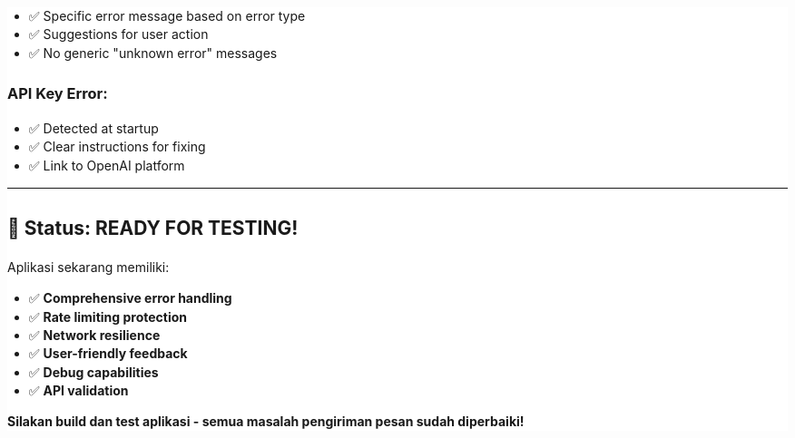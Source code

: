 - ✅ Specific error message based on error type
- ✅ Suggestions for user action
- ✅ No generic "unknown error" messages

### **API Key Error:**

- ✅ Detected at startup
- ✅ Clear instructions for fixing
- ✅ Link to OpenAI platform

---

## 🚀 **Status: READY FOR TESTING!**

Aplikasi sekarang memiliki:

- ✅ **Comprehensive error handling**
- ✅ **Rate limiting protection**
- ✅ **Network resilience**
- ✅ **User-friendly feedback**
- ✅ **Debug capabilities**
- ✅ **API validation**

**Silakan build dan test aplikasi - semua masalah pengiriman pesan sudah diperbaiki!**
